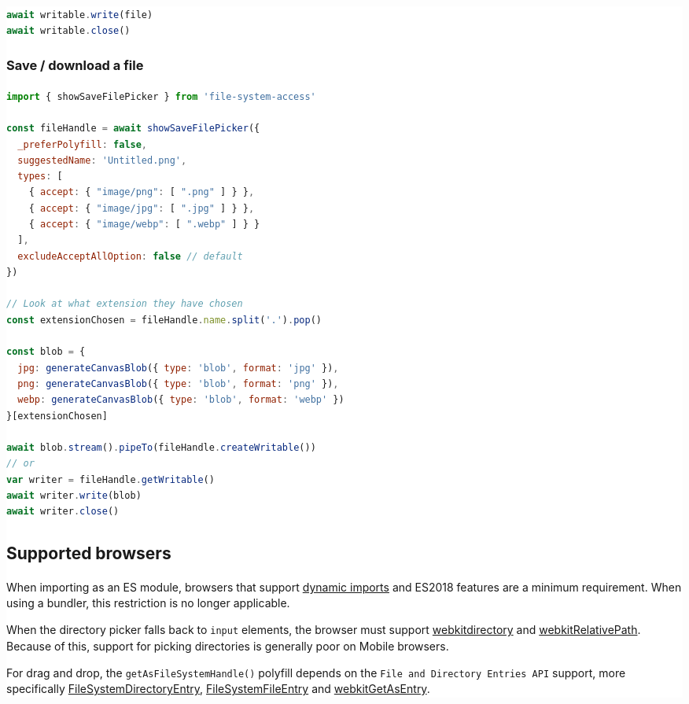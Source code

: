 ```js
await writable.write(file)
await writable.close()
```

### Save / download a file

```js
import { showSaveFilePicker } from 'file-system-access'

const fileHandle = await showSaveFilePicker({
  _preferPolyfill: false,
  suggestedName: 'Untitled.png',
  types: [
    { accept: { "image/png": [ ".png" ] } },
    { accept: { "image/jpg": [ ".jpg" ] } },
    { accept: { "image/webp": [ ".webp" ] } }
  ],
  excludeAcceptAllOption: false // default
})

// Look at what extension they have chosen
const extensionChosen = fileHandle.name.split('.').pop()

const blob = {
  jpg: generateCanvasBlob({ type: 'blob', format: 'jpg' }),
  png: generateCanvasBlob({ type: 'blob', format: 'png' }),
  webp: generateCanvasBlob({ type: 'blob', format: 'webp' })
}[extensionChosen]

await blob.stream().pipeTo(fileHandle.createWritable())
// or
var writer = fileHandle.getWritable()
await writer.write(blob)
await writer.close()
```

## Supported browsers

When importing as an ES module, browsers that support [dynamic imports](https://caniuse.com/es6-module-dynamic-import) and ES2018 features are a minimum requirement. When using a bundler, this restriction is no longer applicable.

When the directory picker falls back to `input` elements, the browser must support [webkitdirectory](https://caniuse.com/mdn-api_htmlinputelement_webkitdirectory) and [webkitRelativePath](https://caniuse.com/mdn-api_file_webkitrelativepath). Because of this, support for picking directories is generally poor on Mobile browsers.

For drag and drop, the `getAsFileSystemHandle()` polyfill depends on the `File and Directory Entries API` support, more specifically [FileSystemDirectoryEntry](https://developer.mozilla.org/en-US/docs/Web/API/FileSystemDirectoryEntry), [FileSystemFileEntry](https://developer.mozilla.org/en-US/docs/Web/API/FileSystemFileEntry) and [webkitGetAsEntry](https://developer.mozilla.org/en-US/docs/Web/API/DataTransferItem/webkitGetAsEntry).
